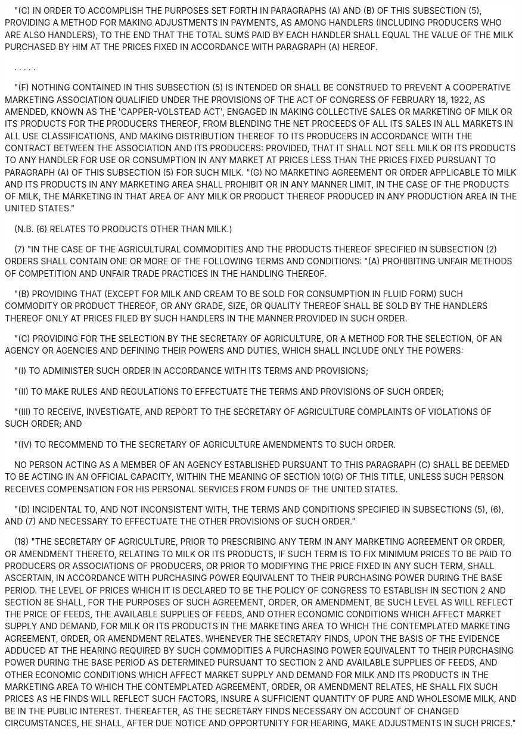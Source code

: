     "(C)  IN ORDER TO ACCOMPLISH THE PURPOSES SET FORTH IN PARAGRAPHS (A) AND (B) OF THIS SUBSECTION (5), PROVIDING A METHOD FOR MAKING ADJUSTMENTS IN PAYMENTS, AS AMONG HANDLERS (INCLUDING PRODUCERS WHO ARE ALSO HANDLERS), TO THE END THAT THE TOTAL SUMS PAID BY EACH HANDLER SHALL EQUAL THE VALUE OF THE MILK PURCHASED BY HIM AT THE PRICES FIXED IN ACCORDANCE WITH PARAGRAPH (A) HEREOF.

    .         .         .         .         .

    "(F)  NOTHING CONTAINED IN THIS SUBSECTION (5) IS INTENDED OR SHALL BE CONSTRUED TO PREVENT A COOPERATIVE MARKETING ASSOCIATION QUALIFIED UNDER THE PROVISIONS OF THE ACT OF CONGRESS OF FEBRUARY 18, 1922, AS AMENDED, KNOWN AS THE 'CAPPER-VOLSTEAD ACT', ENGAGED IN MAKING COLLECTIVE SALES OR MARKETING OF MILK OR ITS PRODUCTS FOR THE PRODUCERS THEREOF, FROM BLENDING THE NET PROCEEDS OF ALL ITS SALES IN ALL MARKETS IN ALL USE CLASSIFICATIONS, AND MAKING DISTRIBUTION THEREOF TO ITS PRODUCERS IN ACCORDANCE WITH THE CONTRACT BETWEEN THE ASSOCIATION AND ITS PRODUCERS:  PROVIDED, THAT IT SHALL NOT SELL MILK OR ITS PRODUCTS TO ANY HANDLER FOR USE OR CONSUMPTION IN ANY MARKET AT PRICES LESS THAN THE PRICES FIXED PURSUANT TO PARAGRAPH (A) OF THIS SUBSECTION (5) FOR SUCH MILK.    "(G)  NO MARKETING AGREEMENT OR ORDER APPLICABLE TO MILK AND ITS PRODUCTS IN ANY MARKETING AREA SHALL PROHIBIT OR IN ANY MANNER LIMIT, IN THE CASE OF THE PRODUCTS OF MILK, THE MARKETING IN THAT AREA OF ANY MILK OR PRODUCT THEREOF PRODUCED IN ANY PRODUCTION AREA IN THE UNITED STATES."

    (N.B. (6) RELATES TO PRODUCTS OTHER THAN MILK.)

    (7)  "IN THE CASE OF THE AGRICULTURAL COMMODITIES AND THE PRODUCTS THEREOF SPECIFIED IN SUBSECTION (2) ORDERS SHALL CONTAIN ONE OR MORE OF THE FOLLOWING TERMS AND CONDITIONS:    "(A)  PROHIBITING UNFAIR METHODS OF COMPETITION AND UNFAIR TRADE PRACTICES IN THE HANDLING THEREOF.

    "(B)  PROVIDING THAT (EXCEPT FOR MILK AND CREAM TO BE SOLD FOR CONSUMPTION IN FLUID FORM) SUCH COMMODITY OR PRODUCT THEREOF, OR ANY GRADE, SIZE, OR QUALITY THEREOF SHALL BE SOLD BY THE HANDLERS THEREOF ONLY AT PRICES FILED BY SUCH HANDLERS IN THE MANNER PROVIDED IN SUCH ORDER.

    "(C)  PROVIDING FOR THE SELECTION BY THE SECRETARY OF AGRICULTURE, OR A METHOD FOR THE SELECTION, OF AN AGENCY OR AGENCIES AND DEFINING THEIR POWERS AND DUTIES, WHICH SHALL INCLUDE ONLY THE POWERS:

    "(I)  TO ADMINISTER SUCH ORDER IN ACCORDANCE WITH ITS TERMS AND PROVISIONS;

    "(II)  TO MAKE RULES AND REGULATIONS TO EFFECTUATE THE TERMS AND PROVISIONS OF SUCH ORDER;

    "(III)  TO RECEIVE, INVESTIGATE, AND REPORT TO THE SECRETARY OF AGRICULTURE COMPLAINTS OF VIOLATIONS OF SUCH ORDER; AND

    "(IV)  TO RECOMMEND TO THE SECRETARY OF AGRICULTURE AMENDMENTS TO SUCH ORDER.

    NO PERSON ACTING AS A MEMBER OF AN AGENCY ESTABLISHED PURSUANT TO THIS PARAGRAPH (C) SHALL BE DEEMED TO BE ACTING IN AN OFFICIAL CAPACITY, WITHIN THE MEANING OF SECTION 10(G) OF THIS TITLE, UNLESS SUCH PERSON RECEIVES COMPENSATION FOR HIS PERSONAL SERVICES FROM FUNDS OF THE UNITED STATES.

    "(D)  INCIDENTAL TO, AND NOT INCONSISTENT WITH, THE TERMS AND CONDITIONS SPECIFIED IN SUBSECTIONS (5), (6), AND (7) AND NECESSARY TO EFFECTUATE THE OTHER PROVISIONS OF SUCH ORDER."

    (18)  "THE SECRETARY OF AGRICULTURE, PRIOR TO PRESCRIBING ANY TERM IN ANY MARKETING AGREEMENT OR ORDER, OR AMENDMENT THERETO, RELATING TO MILK OR ITS PRODUCTS, IF SUCH TERM IS TO FIX MINIMUM PRICES TO BE PAID TO PRODUCERS OR ASSOCIATIONS OF PRODUCERS, OR PRIOR TO MODIFYING THE PRICE FIXED IN ANY SUCH TERM, SHALL ASCERTAIN, IN ACCORDANCE WITH PURCHASING POWER EQUIVALENT TO THEIR PURCHASING POWER DURING THE BASE PERIOD.  THE LEVEL OF PRICES WHICH IT IS DECLARED TO BE THE POLICY OF CONGRESS TO ESTABLISH IN SECTION 2 AND SECTION 8E SHALL, FOR THE PURPOSES OF SUCH AGREEMENT, ORDER, OR AMENDMENT, BE SUCH LEVEL AS WILL REFLECT THE PRICE OF FEEDS, THE AVAILABLE SUPPLIES OF FEEDS, AND OTHER ECONOMIC CONDITIONS WHICH AFFECT MARKET SUPPLY AND DEMAND, FOR MILK OR ITS PRODUCTS IN THE MARKETING AREA TO WHICH THE CONTEMPLATED MARKETING AGREEMENT, ORDER, OR AMENDMENT RELATES.  WHENEVER THE SECRETARY FINDS, UPON THE BASIS OF THE EVIDENCE ADDUCED AT THE HEARING REQUIRED BY SUCH COMMODITIES A PURCHASING POWER EQUIVALENT TO THEIR PURCHASING POWER DURING THE BASE PERIOD AS DETERMINED PURSUANT TO SECTION 2 AND AVAILABLE SUPPLIES OF FEEDS, AND OTHER ECONOMIC CONDITIONS WHICH AFFECT MARKET SUPPLY AND DEMAND FOR MILK AND ITS PRODUCTS IN THE MARKETING AREA TO WHICH THE CONTEMPLATED AGREEMENT, ORDER, OR AMENDMENT RELATES, HE SHALL FIX SUCH PRICES AS HE FINDS WILL REFLECT SUCH FACTORS, INSURE A SUFFICIENT QUANTITY OF PURE AND WHOLESOME MILK, AND BE IN THE PUBLIC INTEREST.  THEREAFTER, AS THE SECRETARY FINDS NECESSARY ON ACCOUNT OF CHANGED CIRCUMSTANCES, HE SHALL, AFTER DUE NOTICE AND OPPORTUNITY FOR HEARING, MAKE ADJUSTMENTS IN SUCH PRICES."
